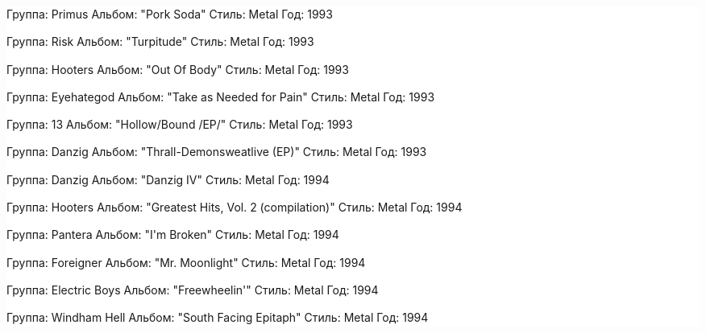 Группа: Primus
Альбом: "Pork Soda"
Стиль: Metal
Год: 1993

Группа: Risk
Альбом: "Turpitude"
Стиль: Metal
Год: 1993

Группа: Hooters
Альбом: "Out Of Body"
Стиль: Metal
Год: 1993

Группа: Eyehategod
Альбом: "Take as Needed for Pain"
Стиль: Metal
Год: 1993

Группа: 13
Альбом: "Hollow/Bound /EP/"
Стиль: Metal
Год: 1993

Группа: Danzig
Альбом: "Thrall-Demonsweatlive (EP)"
Стиль: Metal
Год: 1993

Группа: Danzig
Альбом: "Danzig IV"
Стиль: Metal
Год: 1994

Группа: Hooters
Альбом: "Greatest Hits, Vol. 2 (compilation)"
Стиль: Metal
Год: 1994

Группа: Pantera
Альбом: "I'm Broken"
Стиль: Metal
Год: 1994

Группа: Foreigner
Альбом: "Mr. Moonlight"
Стиль: Metal
Год: 1994

Группа: Electric Boys
Альбом: "Freewheelin'"
Стиль: Metal
Год: 1994

Группа: Windham Hell
Альбом: "South Facing Epitaph"
Стиль: Metal
Год: 1994
